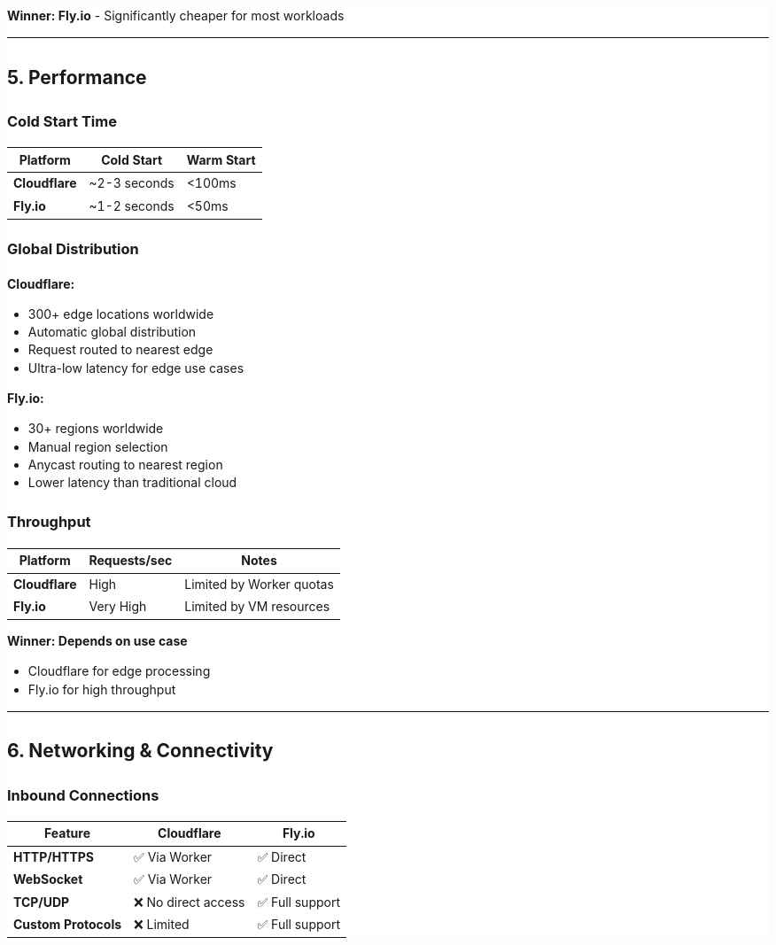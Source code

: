 **Winner: Fly.io** - Significantly cheaper for most workloads

---

## 5. Performance

### Cold Start Time

| Platform | Cold Start | Warm Start |
|----------|-----------|------------|
| **Cloudflare** | ~2-3 seconds | <100ms |
| **Fly.io** | ~1-2 seconds | <50ms |

### Global Distribution

**Cloudflare:**
- 300+ edge locations worldwide
- Automatic global distribution
- Request routed to nearest edge
- Ultra-low latency for edge use cases

**Fly.io:**
- 30+ regions worldwide
- Manual region selection
- Anycast routing to nearest region
- Lower latency than traditional cloud

### Throughput

| Platform | Requests/sec | Notes |
|----------|-------------|-------|
| **Cloudflare** | High | Limited by Worker quotas |
| **Fly.io** | Very High | Limited by VM resources |

**Winner: Depends on use case**
- Cloudflare for edge processing
- Fly.io for high throughput

---

## 6. Networking & Connectivity

### Inbound Connections

| Feature | Cloudflare | Fly.io |
|---------|-----------|--------|
| **HTTP/HTTPS** | ✅ Via Worker | ✅ Direct |
| **WebSocket** | ✅ Via Worker | ✅ Direct |
| **TCP/UDP** | ❌ No direct access | ✅ Full support |
| **Custom Protocols** | ❌ Limited | ✅ Full support |

